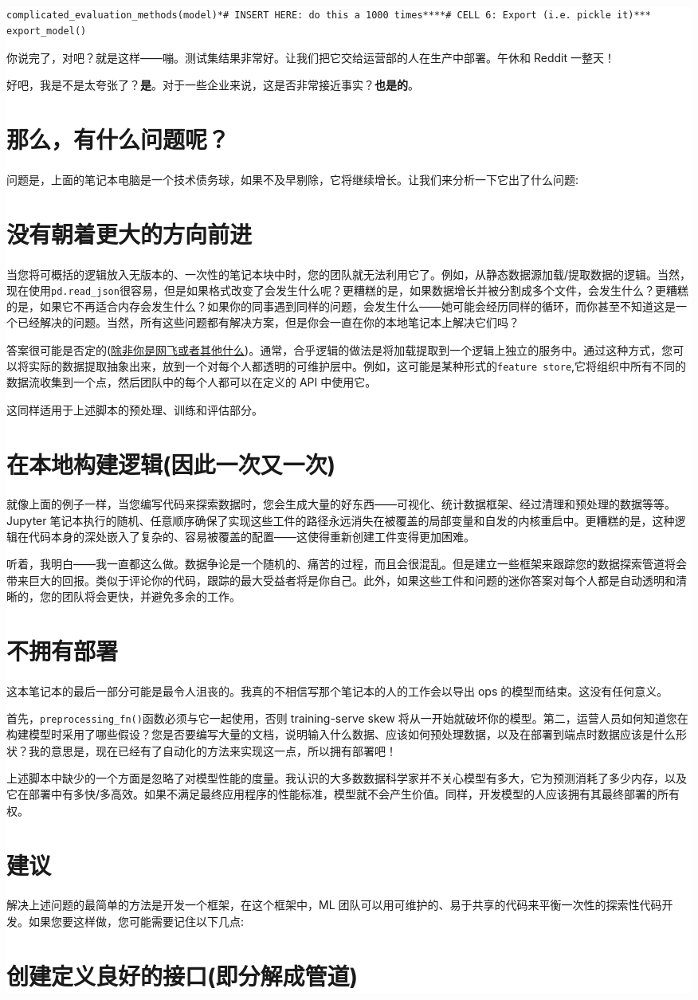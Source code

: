 ```
complicated_evaluation_methods(model)*# INSERT HERE: do this a 1000 times****# CELL 6: Export (i.e. pickle it)***
export_model()
```

你说完了，对吧？就是这样——嘣。测试集结果非常好。让我们把它交给运营部的人在生产中部署。午休和 Reddit 一整天！

好吧，我是不是太夸张了？**是**。对于一些企业来说，这是否非常接近事实？**也是的**。

# 那么，有什么问题呢？

问题是，上面的笔记本电脑是一个技术债务球，如果不及早剔除，它将继续增长。让我们来分析一下它出了什么问题:

# 没有朝着更大的方向前进

当您将可概括的逻辑放入无版本的、一次性的笔记本块中时，您的团队就无法利用它了。例如，从静态数据源加载/提取数据的逻辑。当然，现在使用`pd.read_json`很容易，但是如果格式改变了会发生什么呢？更糟糕的是，如果数据增长并被分割成多个文件，会发生什么？更糟糕的是，如果它不再适合内存会发生什么？如果你的同事遇到同样的问题，会发生什么——她可能会经历同样的循环，而你甚至不知道这是一个已经解决的问题。当然，所有这些问题都有解决方案，但是你会一直在你的本地笔记本上解决它们吗？

答案很可能是否定的([除非你是网飞或者其他什么](https://netflixtechblog.com/open-sourcing-polynote-an-ide-inspired-polyglot-notebook-7f929d3f447))。通常，合乎逻辑的做法是将加载提取到一个逻辑上独立的服务中。通过这种方式，您可以将实际的数据提取抽象出来，放到一个对每个人都透明的可维护层中。例如，这可能是某种形式的`feature store`,它将组织中所有不同的数据流收集到一个点，然后团队中的每个人都可以在定义的 API 中使用它。

这同样适用于上述脚本的预处理、训练和评估部分。

# 在本地构建逻辑(因此一次又一次)

就像上面的例子一样，当您编写代码来探索数据时，您会生成大量的好东西——可视化、统计数据框架、经过清理和预处理的数据等等。Jupyter 笔记本执行的随机、任意顺序确保了实现这些工件的路径永远消失在被覆盖的局部变量和自发的内核重启中。更糟糕的是，这种逻辑在代码本身的深处嵌入了复杂的、容易被覆盖的配置——这使得重新创建工件变得更加困难。

听着，我明白——我一直都这么做。数据争论是一个随机的、痛苦的过程，而且会很混乱。但是建立一些框架来跟踪您的数据探索管道将会带来巨大的回报。类似于评论你的代码，跟踪的最大受益者将是你自己。此外，如果这些工件和问题的迷你答案对每个人都是自动透明和清晰的，您的团队将会更快，并避免多余的工作。

# 不拥有部署

这本笔记本的最后一部分可能是最令人沮丧的。我真的不相信写那个笔记本的人的工作会以导出 ops 的模型而结束。这没有任何意义。

首先，`preprocessing_fn()`函数必须与它一起使用，否则 training-serve skew 将从一开始就破坏你的模型。第二，运营人员如何知道您在构建模型时采用了哪些假设？您是否要编写大量的文档，说明输入什么数据、应该如何预处理数据，以及在部署到端点时数据应该是什么形状？我的意思是，现在已经有了自动化的方法来实现这一点，所以拥有部署吧！

上述脚本中缺少的一个方面是忽略了对模型性能的度量。我认识的大多数数据科学家并不关心模型有多大，它为预测消耗了多少内存，以及它在部署中有多快/多高效。如果不满足最终应用程序的性能标准，模型就不会产生价值。同样，开发模型的人应该拥有其最终部署的所有权。

# 建议

解决上述问题的最简单的方法是开发一个框架，在这个框架中，ML 团队可以用可维护的、易于共享的代码来平衡一次性的探索性代码开发。如果您要这样做，您可能需要记住以下几点:

# 创建定义良好的接口(即分解成管道)
